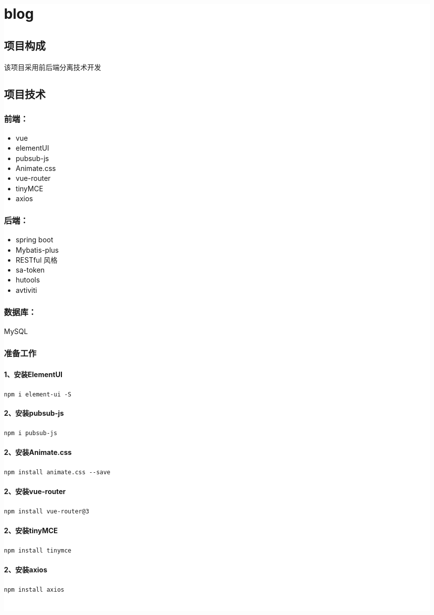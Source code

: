 # blog
## 项目构成
该项目采用前后端分离技术开发
## 项目技术
### 前端：

- vue
- elementUI
- pubsub-js
- Animate.css
- vue-router
- tinyMCE
- axios

### 后端：

- spring boot
- Mybatis-plus
- RESTful 风格
- sa-token
- hutools
- avtiviti

### 数据库：
MySQL

### 准备工作
#### 1、安装ElementUI
```shell
npm i element-ui -S
```
#### 2、安装pubsub-js
```shell
npm i pubsub-js
```
#### 2、安装Animate.css
```shell
npm install animate.css --save
```
#### 2、安装vue-router
```shell
npm install vue-router@3
```
#### 2、安装tinyMCE
```shell
npm install tinymce
```
#### 2、安装axios
```shell
npm install axios
```
<br>
